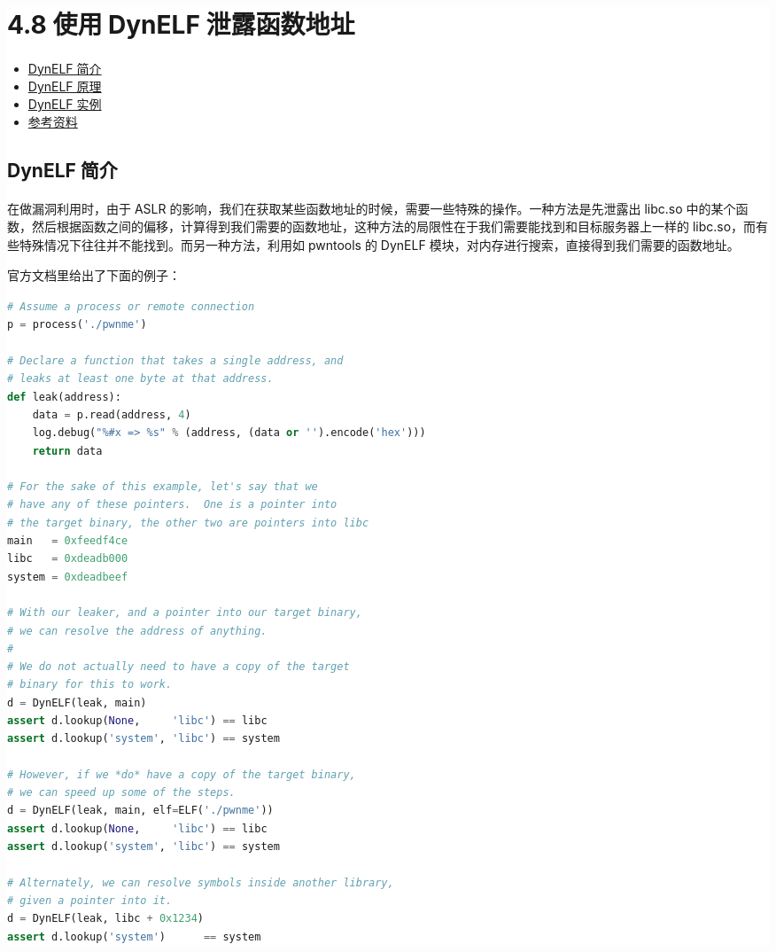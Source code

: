 # 4.8 使用 DynELF 泄露函数地址

- [DynELF 简介](#dynelf-简介)
- [DynELF 原理](#dynelf-原理)
- [DynELF 实例](#dynelf-实例)
- [参考资料](#参考资料)

## DynELF 简介

在做漏洞利用时，由于 ASLR 的影响，我们在获取某些函数地址的时候，需要一些特殊的操作。一种方法是先泄露出 libc.so 中的某个函数，然后根据函数之间的偏移，计算得到我们需要的函数地址，这种方法的局限性在于我们需要能找到和目标服务器上一样的 libc.so，而有些特殊情况下往往并不能找到。而另一种方法，利用如 pwntools 的 DynELF 模块，对内存进行搜索，直接得到我们需要的函数地址。

官方文档里给出了下面的例子：

```python
# Assume a process or remote connection
p = process('./pwnme')

# Declare a function that takes a single address, and
# leaks at least one byte at that address.
def leak(address):
    data = p.read(address, 4)
    log.debug("%#x => %s" % (address, (data or '').encode('hex')))
    return data

# For the sake of this example, let's say that we
# have any of these pointers.  One is a pointer into
# the target binary, the other two are pointers into libc
main   = 0xfeedf4ce
libc   = 0xdeadb000
system = 0xdeadbeef

# With our leaker, and a pointer into our target binary,
# we can resolve the address of anything.
#
# We do not actually need to have a copy of the target
# binary for this to work.
d = DynELF(leak, main)
assert d.lookup(None,     'libc') == libc
assert d.lookup('system', 'libc') == system

# However, if we *do* have a copy of the target binary,
# we can speed up some of the steps.
d = DynELF(leak, main, elf=ELF('./pwnme'))
assert d.lookup(None,     'libc') == libc
assert d.lookup('system', 'libc') == system

# Alternately, we can resolve symbols inside another library,
# given a pointer into it.
d = DynELF(leak, libc + 0x1234)
assert d.lookup('system')      == system
```
